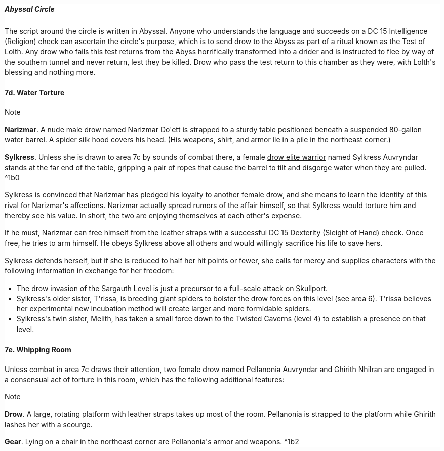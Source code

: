 ##### Abyssal Circle

The script around the circle is written in Abyssal. Anyone who understands the language and succeeds on a DC 15 Intelligence ([Religion](/3-Mechanics/CLI/rules/skills.md#Religion)) check can ascertain the circle's purpose, which is to send drow to the Abyss as part of a ritual known as the Test of Lolth. Any drow who fails this test returns from the Abyss horrifically transformed into a drider and is instructed to flee by way of the southern tunnel and never return, lest they be killed. Drow who pass the test return to this chamber as they were, with Lolth's blessing and nothing more.

#### 7d. Water Torture

> [!note] 
> 
> **Narizmar**. A nude male [drow](/3-Mechanics/CLI/bestiary/humanoid/drow.md) named Narizmar Do'ett is strapped to a sturdy table positioned beneath a suspended 80-gallon water barrel. A spider silk hood covers his head. (His weapons, shirt, and armor lie in a pile in the northeast corner.)
> 
> **Sylkress**. Unless she is drawn to area 7c by sounds of combat there, a female [drow elite warrior](/3-Mechanics/CLI/bestiary/humanoid/drow-elite-warrior.md) named Sylkress Auvryndar stands at the far end of the table, gripping a pair of ropes that cause the barrel to tilt and disgorge water when they are pulled.
^1b0

Sylkress is convinced that Narizmar has pledged his loyalty to another female drow, and she means to learn the identity of this rival for Narizmar's affections. Narizmar actually spread rumors of the affair himself, so that Sylkress would torture him and thereby see his value. In short, the two are enjoying themselves at each other's expense.

If he must, Narizmar can free himself from the leather straps with a successful DC 15 Dexterity ([Sleight of Hand](/3-Mechanics/CLI/rules/skills.md#Sleight%20of%20Hand)) check. Once free, he tries to arm himself. He obeys Sylkress above all others and would willingly sacrifice his life to save hers.

Sylkress defends herself, but if she is reduced to half her hit points or fewer, she calls for mercy and supplies characters with the following information in exchange for her freedom:

- The drow invasion of the Sargauth Level is just a precursor to a full-scale attack on Skullport.  
- Sylkress's older sister, T'rissa, is breeding giant spiders to bolster the drow forces on this level (see area 6). T'rissa believes her experimental new incubation method will create larger and more formidable spiders.  
- Sylkress's twin sister, Melith, has taken a small force down to the Twisted Caverns (level 4) to establish a presence on that level.  

#### 7e. Whipping Room

Unless combat in area 7c draws their attention, two female [drow](/3-Mechanics/CLI/bestiary/humanoid/drow.md) named Pellanonia Auvryndar and Ghirith Nhilran are engaged in a consensual act of torture in this room, which has the following additional features:

> [!note] 
> 
> **Drow**. A large, rotating platform with leather straps takes up most of the room. Pellanonia is strapped to the platform while Ghirith lashes her with a scourge.
> 
> **Gear**. Lying on a chair in the northeast corner are Pellanonia's armor and weapons.
^1b2
